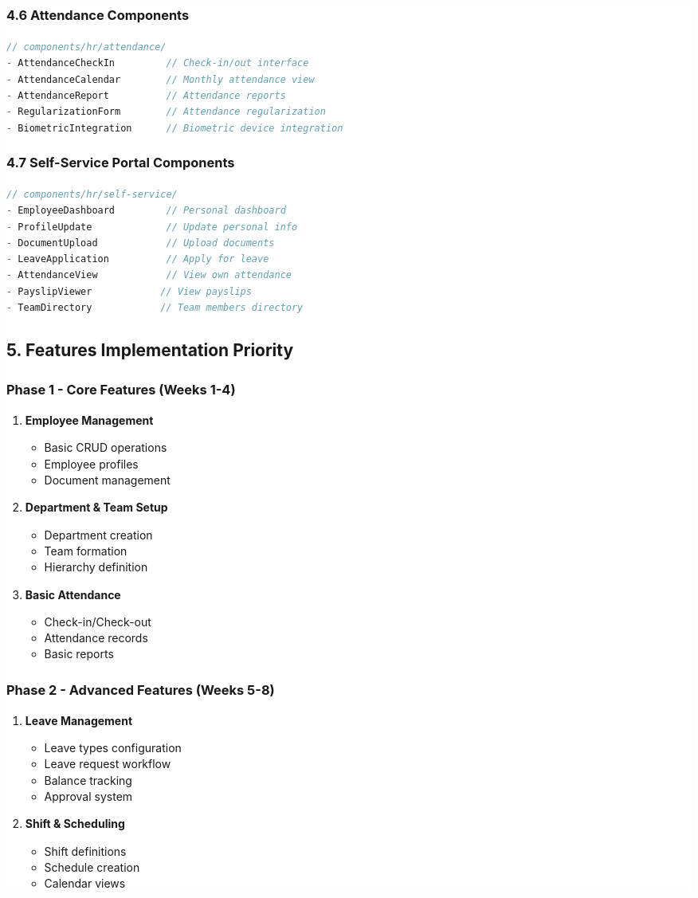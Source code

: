 ### 4.6 Attendance Components
```typescript
// components/hr/attendance/
- AttendanceCheckIn         // Check-in/out interface
- AttendanceCalendar        // Monthly attendance view
- AttendanceReport          // Attendance reports
- RegularizationForm        // Attendance regularization
- BiometricIntegration      // Biometric device integration
```

### 4.7 Self-Service Portal Components
```typescript
// components/hr/self-service/
- EmployeeDashboard         // Personal dashboard
- ProfileUpdate             // Update personal info
- DocumentUpload            // Upload documents
- LeaveApplication          // Apply for leave
- AttendanceView            // View own attendance
- PayslipViewer            // View payslips
- TeamDirectory            // Team members directory
```

## 5. Features Implementation Priority

### Phase 1 - Core Features (Weeks 1-4)
1. **Employee Management**
   - Basic CRUD operations
   - Employee profiles
   - Document management

2. **Department & Team Setup**
   - Department creation
   - Team formation
   - Hierarchy definition

3. **Basic Attendance**
   - Check-in/Check-out
   - Attendance records
   - Basic reports

### Phase 2 - Advanced Features (Weeks 5-8)
1. **Leave Management**
   - Leave types configuration
   - Leave request workflow
   - Balance tracking
   - Approval system

2. **Shift & Scheduling**
   - Shift definitions
   - Schedule creation
   - Calendar views
